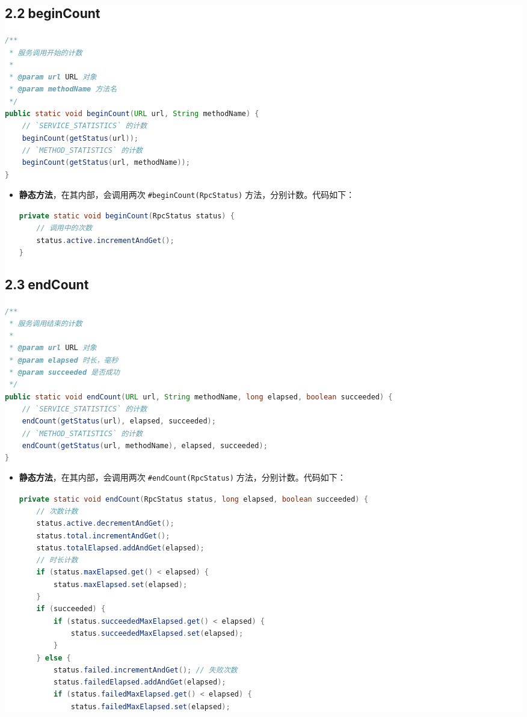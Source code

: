## 2.2 beginCount

```Java
/**
 * 服务调用开始的计数
 *
 * @param url URL 对象
 * @param methodName 方法名
 */
public static void beginCount(URL url, String methodName) {
    // `SERVICE_STATISTICS` 的计数
    beginCount(getStatus(url));
    // `METHOD_STATISTICS` 的计数
    beginCount(getStatus(url, methodName));
}
```

* **静态方法**，在其内部，会调用两次 `#beginCount(RpcStatus)` 方法，分别计数。代码如下：

    ```Java
    private static void beginCount(RpcStatus status) {
        // 调用中的次数
        status.active.incrementAndGet();
    }
    ```

## 2.3 endCount

```Java
/**
 * 服务调用结束的计数
 *
 * @param url URL 对象
 * @param elapsed 时长，毫秒
 * @param succeeded 是否成功
 */
public static void endCount(URL url, String methodName, long elapsed, boolean succeeded) {
    // `SERVICE_STATISTICS` 的计数
    endCount(getStatus(url), elapsed, succeeded);
    // `METHOD_STATISTICS` 的计数
    endCount(getStatus(url, methodName), elapsed, succeeded);
}
```

* **静态方法**，在其内部，会调用两次 `#endCount(RpcStatus)` 方法，分别计数。代码如下：

    ```Java
    private static void endCount(RpcStatus status, long elapsed, boolean succeeded) {
        // 次数计数
        status.active.decrementAndGet();
        status.total.incrementAndGet();
        status.totalElapsed.addAndGet(elapsed);
        // 时长计数
        if (status.maxElapsed.get() < elapsed) {
            status.maxElapsed.set(elapsed);
        }
        if (succeeded) {
            if (status.succeededMaxElapsed.get() < elapsed) {
                status.succeededMaxElapsed.set(elapsed);
            }
        } else {
            status.failed.incrementAndGet(); // 失败次数
            status.failedElapsed.addAndGet(elapsed);
            if (status.failedMaxElapsed.get() < elapsed) {
                status.failedMaxElapsed.set(elapsed);
